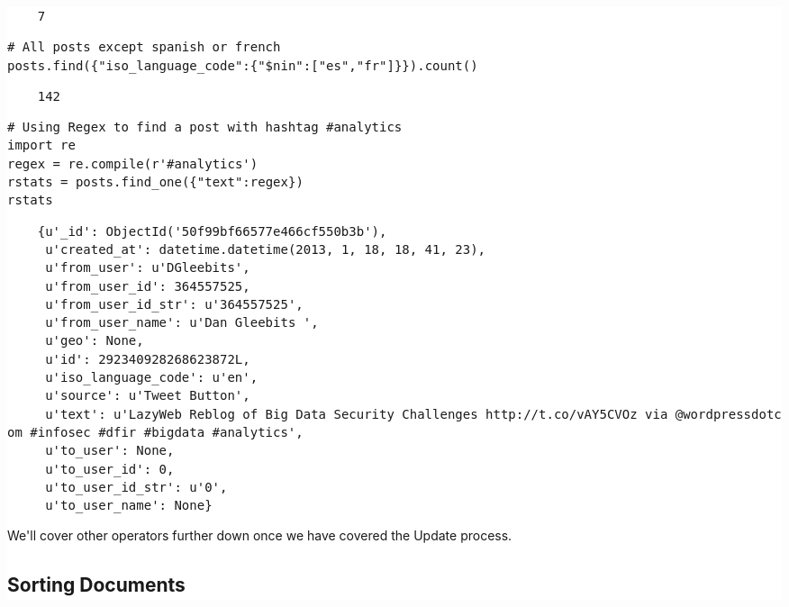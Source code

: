 
<pre>
    7
</pre>


<div class="highlight"><pre><span class="c"># All posts except spanish or french</span>
<span class="n">posts</span><span class="o">.</span><span class="n">find</span><span class="p">({</span><span class="s">&quot;iso_language_code&quot;</span><span class="p">:{</span><span class="s">&quot;$nin&quot;</span><span class="p">:[</span><span class="s">&quot;es&quot;</span><span class="p">,</span><span class="s">&quot;fr&quot;</span><span class="p">]}})</span><span class="o">.</span><span class="n">count</span><span class="p">()</span>
</pre></div>


<pre>
    142
</pre>


<div class="highlight"><pre><span class="c"># Using Regex to find a post with hashtag #analytics</span>
<span class="kn">import</span> <span class="nn">re</span>
<span class="n">regex</span> <span class="o">=</span> <span class="n">re</span><span class="o">.</span><span class="n">compile</span><span class="p">(</span><span class="s">r&#39;#analytics&#39;</span><span class="p">)</span>
<span class="n">rstats</span> <span class="o">=</span> <span class="n">posts</span><span class="o">.</span><span class="n">find_one</span><span class="p">({</span><span class="s">&quot;text&quot;</span><span class="p">:</span><span class="n">regex</span><span class="p">})</span>
<span class="n">rstats</span>
</pre></div>


<pre>
    {u'_id': ObjectId('50f99bf66577e466cf550b3b'),
     u'created_at': datetime.datetime(2013, 1, 18, 18, 41, 23),
     u'from_user': u'DGleebits',
     u'from_user_id': 364557525,
     u'from_user_id_str': u'364557525',
     u'from_user_name': u'Dan Gleebits ',
     u'geo': None,
     u'id': 292340928268623872L,
     u'iso_language_code': u'en',
     u'source': u'Tweet Button',
     u'text': u'LazyWeb Reblog of Big Data Security Challenges http://t.co/vAY5CVOz via @wordpressdotcom #infosec #dfir #bigdata #analytics',
     u'to_user': None,
     u'to_user_id': 0,
     u'to_user_id_str': u'0',
     u'to_user_name': None}
</pre>


We'll cover other operators further down once we have covered the Update process.

## Sorting Documents
